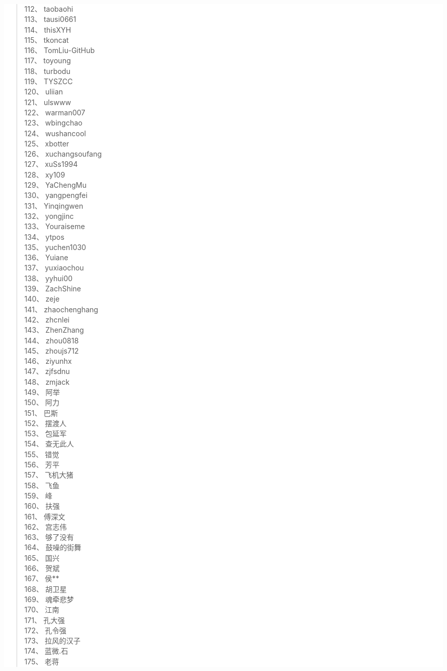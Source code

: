 > 	112、	taobaohi	<br>
> 	113、	tausi0661	<br>
> 	114、	thisXYH	<br>
> 	115、	tkoncat	<br>
> 	116、	TomLiu-GitHub	<br>
> 	117、	toyoung	<br>
> 	118、	turbodu	<br>
> 	119、	TYSZCC	<br>
> 	120、	uliian	<br>
> 	121、	ulswww	<br>
> 	122、	warman007	<br>
> 	123、	wbingchao	<br>
> 	124、	wushancool 	<br>
> 	125、	xbotter	<br>
> 	126、	xuchangsoufang 	<br>
> 	127、	xuSs1994	<br>
> 	128、	xy109	<br>
> 	129、	YaChengMu	<br>
> 	130、	yangpengfei	<br>
> 	131、	Yinqingwen 	<br>
> 	132、	yongjinc 	<br>
> 	133、	Youraiseme	<br>
> 	134、	ytpos	<br>
> 	135、	yuchen1030	<br>
> 	136、	Yuiane	<br>
> 	137、	yuxiaochou	<br>
> 	138、	yyhui00	<br>
> 	139、	ZachShine 	<br>
> 	140、	zeje	<br>
> 	141、	zhaochenghang	<br>
> 	142、	zhcnlei	<br>
> 	143、	ZhenZhang	<br>
> 	144、	zhou0818 	<br>
> 	145、	zhoujs712	<br>
> 	146、	ziyunhx	<br>
> 	147、	zjfsdnu	<br>
> 	148、	zmjack	<br>
> 	149、	阿举 	<br>
> 	150、	阿力	<br>
> 	151、	巴斯	<br>
> 	152、	摆渡人	<br>
> 	153、	包延军	<br>
> 	154、	查无此人	<br>
> 	155、	错觉	<br>
> 	156、	芳平	<br>
> 	157、	飞机大猪	<br>
> 	158、	飞鱼	<br>
> 	159、	峰	<br>
> 	160、	扶强	<br>
> 	161、	傅深文	<br>
> 	162、	宫志伟	<br>
> 	163、	够了没有	<br>
> 	164、	鼓噪的街舞	<br>
> 	165、	国兴	<br>
> 	166、	贺斌	<br>
> 	167、	侯**	<br>
> 	168、	胡卫星	<br>
> 	169、	魂牵悲梦  	<br>
> 	170、	江南	<br>
> 	171、	孔大强	<br>
> 	172、	孔令强	<br>
> 	173、	拉风的汉子	<br>
> 	174、	蓝微.石	<br>
> 	175、	老蒋	<br>